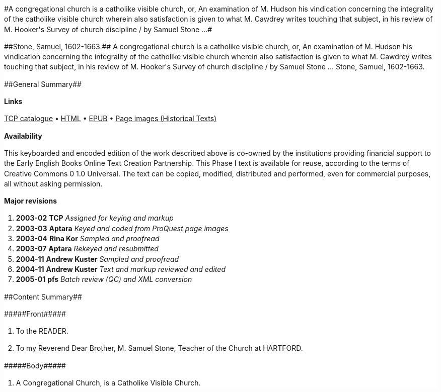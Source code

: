 #A congregational church is a catholike visible church, or, An examination of M. Hudson his vindication concerning the integrality of the catholike visible church wherein also satisfaction is given to what M. Cawdrey writes touching that subject, in his review of M. Hooker's Survey of church discipline / by Samuel Stone ...#

##Stone, Samuel, 1602-1663.##
A congregational church is a catholike visible church, or, An examination of M. Hudson his vindication concerning the integrality of the catholike visible church wherein also satisfaction is given to what M. Cawdrey writes touching that subject, in his review of M. Hooker's Survey of church discipline / by Samuel Stone ...
Stone, Samuel, 1602-1663.

##General Summary##

**Links**

[TCP catalogue](http://www.ota.ox.ac.uk/tcp/)  • 
[HTML](http://tei.it.ox.ac.uk/tcp/Texts-HTML/free/A61/A61677.html)  • 
[EPUB](http://tei.it.ox.ac.uk/tcp/Texts-EPUB/free/A61/A61677.epub) • 
[Page images (Historical Texts)](https://data.historicaltexts.jisc.ac.uk/view?pubId=eebo-12001026e&pageId=eebo-12001026e-52213-1)

**Availability**

This keyboarded and encoded edition of the
	       work described above is co-owned by the institutions
	       providing financial support to the Early English Books
	       Online Text Creation Partnership. This Phase I text is
	       available for reuse, according to the terms of Creative
	       Commons 0 1.0 Universal. The text can be copied,
	       modified, distributed and performed, even for
	       commercial purposes, all without asking permission.

**Major revisions**

1. __2003-02__ __TCP__ *Assigned for keying and markup*
1. __2003-03__ __Aptara__ *Keyed and coded from ProQuest page images*
1. __2003-04__ __Rina Kor__ *Sampled and proofread*
1. __2003-07__ __Aptara__ *Rekeyed and resubmitted*
1. __2004-11__ __Andrew Kuster__ *Sampled and proofread*
1. __2004-11__ __Andrew Kuster__ *Text and markup reviewed and edited*
1. __2005-01__ __pfs__ *Batch review (QC) and XML conversion*

##Content Summary##

#####Front#####

1. To the READER.

1. To my Reverend Dear Brother,
M. Samuel Stone,
Teacher of the Church at
HARTFORD.

#####Body#####

1. A Congregational Church, is a Catholike
Visible Church.
